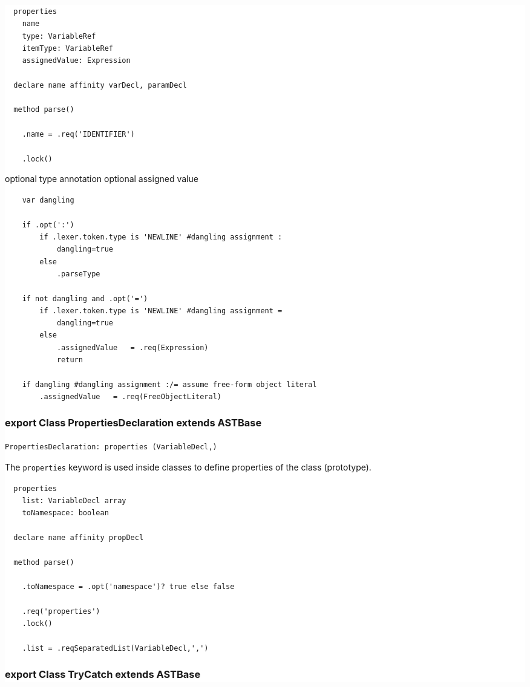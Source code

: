       properties
        name 
        type: VariableRef
        itemType: VariableRef
        assignedValue: Expression

      declare name affinity varDecl, paramDecl

      method parse()

        .name = .req('IDENTIFIER')

        .lock()

optional type annotation 
optional assigned value 

        var dangling

        if .opt(':')
            if .lexer.token.type is 'NEWLINE' #dangling assignment :
                dangling=true
            else
                .parseType

        if not dangling and .opt('=')
            if .lexer.token.type is 'NEWLINE' #dangling assignment =
                dangling=true
            else
                .assignedValue   = .req(Expression)
                return

        if dangling #dangling assignment :/= assume free-form object literal
            .assignedValue   = .req(FreeObjectLiteral)


### export Class PropertiesDeclaration extends ASTBase

`PropertiesDeclaration: properties (VariableDecl,)`

The `properties` keyword is used inside classes to define properties of the class (prototype).

      properties
        list: VariableDecl array
        toNamespace: boolean

      declare name affinity propDecl
      
      method parse()

        .toNamespace = .opt('namespace')? true else false

        .req('properties')
        .lock()

        .list = .reqSeparatedList(VariableDecl,',')


### export Class TryCatch extends ASTBase

